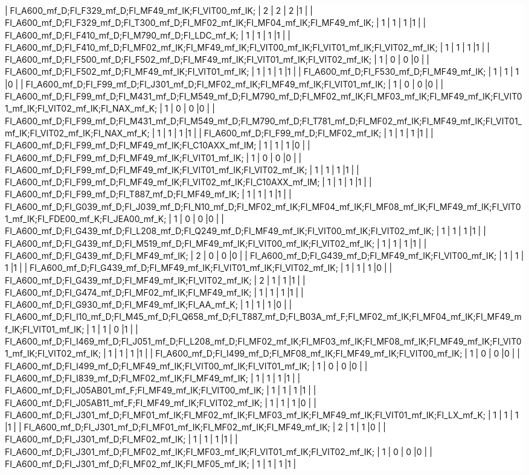 | FI_A600_mf_D;FI_F329_mf_D;FI_MF49_mf_IK;FI_VIT00_mf_IK; | 2 | 2 | 2 |1 |
| FI_A600_mf_D;FI_F329_mf_D;FI_T300_mf_D;FI_MF02_mf_IK;FI_MF04_mf_IK;FI_MF49_mf_IK; | 1 | 1 | 1 |1 |
| FI_A600_mf_D;FI_F410_mf_D;FI_M790_mf_D;FI_LDC_mf_K; | 1 | 1 | 1 |1 |
| FI_A600_mf_D;FI_F410_mf_D;FI_MF02_mf_IK;FI_MF49_mf_IK;FI_VIT00_mf_IK;FI_VIT01_mf_IK;FI_VIT02_mf_IK; | 1 | 1 | 1 |1 |
| FI_A600_mf_D;FI_F500_mf_D;FI_F502_mf_D;FI_MF49_mf_IK;FI_VIT01_mf_IK;FI_VIT02_mf_IK; | 1 | 0 | 0 |0 |
| FI_A600_mf_D;FI_F502_mf_D;FI_MF49_mf_IK;FI_VIT01_mf_IK; | 1 | 1 | 1 |1 |
| FI_A600_mf_D;FI_F530_mf_D;FI_MF49_mf_IK; | 1 | 1 | 1 |0 |
| FI_A600_mf_D;FI_F99_mf_D;FI_J301_mf_D;FI_MF02_mf_IK;FI_MF49_mf_IK;FI_VIT01_mf_IK; | 1 | 0 | 0 |0 |
| FI_A600_mf_D;FI_F99_mf_D;FI_M431_mf_D;FI_M549_mf_D;FI_M790_mf_D;FI_MF02_mf_IK;FI_MF03_mf_IK;FI_MF49_mf_IK;FI_VIT01_mf_IK;FI_VIT02_mf_IK;FI_NAX_mf_K; | 1 | 0 | 0 |0 |
| FI_A600_mf_D;FI_F99_mf_D;FI_M431_mf_D;FI_M549_mf_D;FI_M790_mf_D;FI_T781_mf_D;FI_MF02_mf_IK;FI_MF49_mf_IK;FI_VIT01_mf_IK;FI_VIT02_mf_IK;FI_NAX_mf_K; | 1 | 1 | 1 |1 |
| FI_A600_mf_D;FI_F99_mf_D;FI_MF02_mf_IK; | 1 | 1 | 1 |1 |
| FI_A600_mf_D;FI_F99_mf_D;FI_MF49_mf_IK;FI_C10AXX_mf_IM; | 1 | 1 | 1 |0 |
| FI_A600_mf_D;FI_F99_mf_D;FI_MF49_mf_IK;FI_VIT01_mf_IK; | 1 | 0 | 0 |0 |
| FI_A600_mf_D;FI_F99_mf_D;FI_MF49_mf_IK;FI_VIT01_mf_IK;FI_VIT02_mf_IK; | 1 | 1 | 1 |1 |
| FI_A600_mf_D;FI_F99_mf_D;FI_MF49_mf_IK;FI_VIT02_mf_IK;FI_C10AXX_mf_IM; | 1 | 1 | 1 |1 |
| FI_A600_mf_D;FI_F99_mf_D;FI_T887_mf_D;FI_MF49_mf_IK; | 1 | 1 | 1 |1 |
| FI_A600_mf_D;FI_G039_mf_D;FI_J039_mf_D;FI_N10_mf_D;FI_MF02_mf_IK;FI_MF04_mf_IK;FI_MF08_mf_IK;FI_MF49_mf_IK;FI_VIT01_mf_IK;FI_FDE00_mf_K;FI_JEA00_mf_K; | 1 | 0 | 0 |0 |
| FI_A600_mf_D;FI_G439_mf_D;FI_L208_mf_D;FI_Q249_mf_D;FI_MF49_mf_IK;FI_VIT00_mf_IK;FI_VIT02_mf_IK; | 1 | 1 | 1 |1 |
| FI_A600_mf_D;FI_G439_mf_D;FI_M519_mf_D;FI_MF49_mf_IK;FI_VIT00_mf_IK;FI_VIT02_mf_IK; | 1 | 1 | 1 |1 |
| FI_A600_mf_D;FI_G439_mf_D;FI_MF49_mf_IK; | 2 | 0 | 0 |0 |
| FI_A600_mf_D;FI_G439_mf_D;FI_MF49_mf_IK;FI_VIT00_mf_IK; | 1 | 1 | 1 |1 |
| FI_A600_mf_D;FI_G439_mf_D;FI_MF49_mf_IK;FI_VIT01_mf_IK;FI_VIT02_mf_IK; | 1 | 1 | 1 |0 |
| FI_A600_mf_D;FI_G439_mf_D;FI_MF49_mf_IK;FI_VIT02_mf_IK; | 2 | 1 | 1 |1 |
| FI_A600_mf_D;FI_G474_mf_D;FI_MF02_mf_IK;FI_MF49_mf_IK; | 1 | 1 | 1 |1 |
| FI_A600_mf_D;FI_G930_mf_D;FI_MF49_mf_IK;FI_AA_mf_K; | 1 | 1 | 1 |0 |
| FI_A600_mf_D;FI_I10_mf_D;FI_M45_mf_D;FI_Q658_mf_D;FI_T887_mf_D;FI_B03A_mf_F;FI_MF02_mf_IK;FI_MF04_mf_IK;FI_MF49_mf_IK;FI_VIT01_mf_IK; | 1 | 1 | 0 |1 |
| FI_A600_mf_D;FI_I469_mf_D;FI_J051_mf_D;FI_L208_mf_D;FI_MF02_mf_IK;FI_MF03_mf_IK;FI_MF08_mf_IK;FI_MF49_mf_IK;FI_VIT01_mf_IK;FI_VIT02_mf_IK; | 1 | 1 | 1 |1 |
| FI_A600_mf_D;FI_I499_mf_D;FI_MF08_mf_IK;FI_MF49_mf_IK;FI_VIT00_mf_IK; | 1 | 0 | 0 |0 |
| FI_A600_mf_D;FI_I499_mf_D;FI_MF49_mf_IK;FI_VIT00_mf_IK;FI_VIT01_mf_IK; | 1 | 0 | 0 |0 |
| FI_A600_mf_D;FI_I839_mf_D;FI_MF02_mf_IK;FI_MF49_mf_IK; | 1 | 1 | 1 |1 |
| FI_A600_mf_D;FI_J05AB01_mf_F;FI_MF49_mf_IK;FI_VIT00_mf_IK; | 1 | 1 | 1 |1 |
| FI_A600_mf_D;FI_J05AB11_mf_F;FI_MF49_mf_IK;FI_VIT02_mf_IK; | 1 | 1 | 1 |0 |
| FI_A600_mf_D;FI_J301_mf_D;FI_MF01_mf_IK;FI_MF02_mf_IK;FI_MF03_mf_IK;FI_MF49_mf_IK;FI_VIT01_mf_IK;FI_LX_mf_K; | 1 | 1 | 1 |1 |
| FI_A600_mf_D;FI_J301_mf_D;FI_MF01_mf_IK;FI_MF02_mf_IK;FI_MF49_mf_IK; | 2 | 1 | 1 |0 |
| FI_A600_mf_D;FI_J301_mf_D;FI_MF02_mf_IK; | 1 | 1 | 1 |1 |
| FI_A600_mf_D;FI_J301_mf_D;FI_MF02_mf_IK;FI_MF03_mf_IK;FI_VIT01_mf_IK;FI_VIT02_mf_IK; | 1 | 0 | 0 |0 |
| FI_A600_mf_D;FI_J301_mf_D;FI_MF02_mf_IK;FI_MF05_mf_IK; | 1 | 1 | 1 |1 |